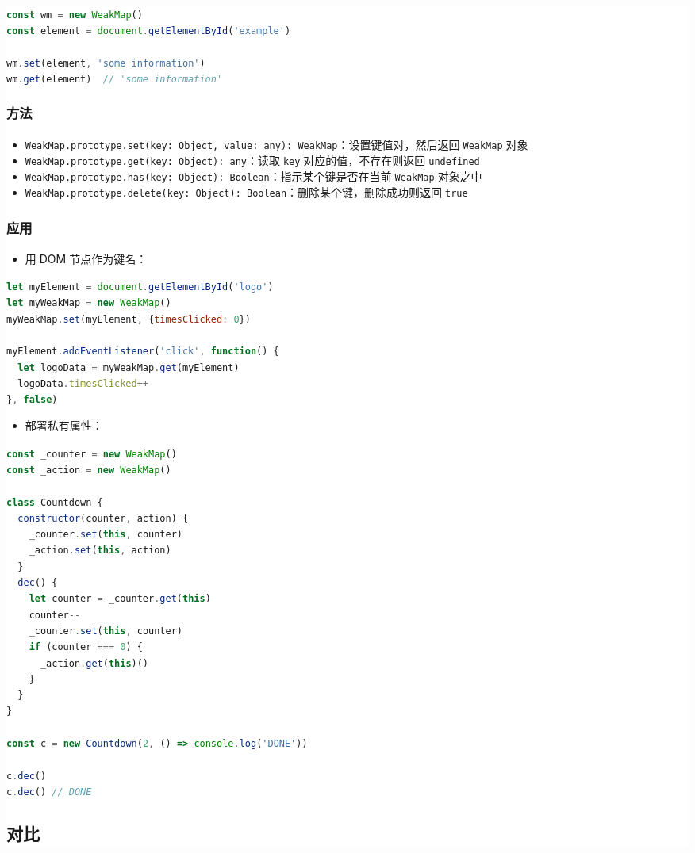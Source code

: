 ```js
const wm = new WeakMap()
const element = document.getElementById('example')

wm.set(element, 'some information')
wm.get(element)  // 'some information'
```

### 方法

+ `WeakMap.prototype.set(key: Object, value: any): WeakMap`：设置键值对，然后返回 `WeakMap` 对象
+ `WeakMap.prototype.get(key: Object): any`：读取 `key` 对应的值，不存在则返回 `undefined`
+ `WeakMap.prototype.has(key: Object): Boolean`：指示某个键是否在当前 `WeakMap` 对象之中
+ `WeakMap.prototype.delete(key: Object): Boolean`：删除某个键，删除成功则返回 `true`


### 应用

+ 用 DOM 节点作为键名：

```js
let myElement = document.getElementById('logo')
let myWeakMap = new WeakMap()
myWeakMap.set(myElement, {timesClicked: 0})

myElement.addEventListener('click', function() {
  let logoData = myWeakMap.get(myElement)
  logoData.timesClicked++
}, false)
```

+ 部署私有属性：

```js
const _counter = new WeakMap()
const _action = new WeakMap()

class Countdown {
  constructor(counter, action) {
    _counter.set(this, counter)
    _action.set(this, action)
  }
  dec() {
    let counter = _counter.get(this)
    counter--
    _counter.set(this, counter)
    if (counter === 0) {
      _action.get(this)()
    }
  }
}

const c = new Countdown(2, () => console.log('DONE'))

c.dec()
c.dec() // DONE
```



## 对比

